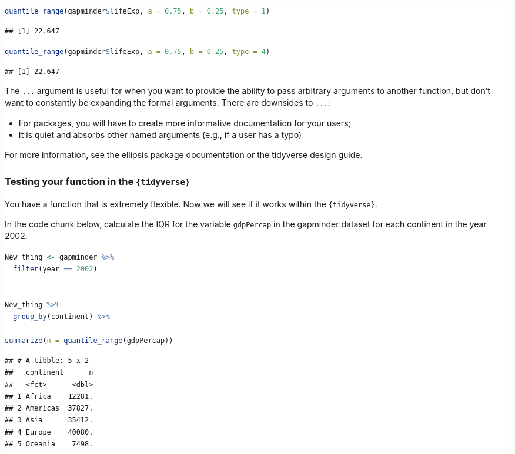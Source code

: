 ``` r
quantile_range(gapminder$lifeExp, a = 0.75, b = 0.25, type = 1)
```

    ## [1] 22.647

``` r
quantile_range(gapminder$lifeExp, a = 0.75, b = 0.25, type = 4)
```

    ## [1] 22.647

The `...` argument is useful for when you want to provide the ability to
pass arbitrary arguments to another function, but don’t want to
constantly be expanding the formal arguments. There are downsides to
`...`:

-   For packages, you will have to create more informative documentation
    for your users;
-   It is quiet and absorbs other named arguments (e.g., if a user has a
    typo)

For more information, see the [ellipsis
package](https://ellipsis.r-lib.org/) documentation or the [tidyverse
design guide](https://principles.tidyverse.org/dots-position.html).

### Testing your function in the `{tidyverse}`

You have a function that is extremely flexible. Now we will see if it
works within the `{tidyverse}`.

In the code chunk below, calculate the IQR for the variable `gdpPercap`
in the gapminder dataset for each continent in the year 2002.

``` r
New_thing <- gapminder %>%
  filter(year == 2002) 


New_thing %>%
  group_by(continent) %>%

summarize(n = quantile_range(gdpPercap))
```

    ## # A tibble: 5 x 2
    ##   continent      n
    ##   <fct>      <dbl>
    ## 1 Africa    12281.
    ## 2 Americas  37827.
    ## 3 Asia      35412.
    ## 4 Europe    40080.
    ## 5 Oceania    7498.
